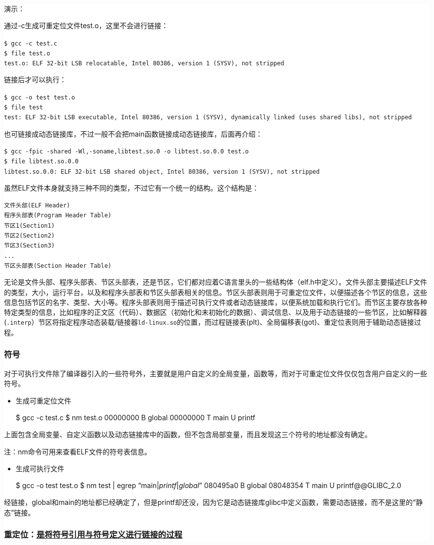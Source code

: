 
演示：

通过-c生成可重定位文件test.o，这里不会进行链接：

    $ gcc -c test.c
    $ file test.o
    test.o: ELF 32-bit LSB relocatable, Intel 80386, version 1 (SYSV), not stripped


链接后才可以执行：

    $ gcc -o test test.o
    $ file test
    test: ELF 32-bit LSB executable, Intel 80386, version 1 (SYSV), dynamically linked (uses shared libs), not stripped


也可链接成动态链接库，不过一般不会把main函数链接成动态链接库，后面再介绍：

    $ gcc -fpic -shared -Wl,-soname,libtest.so.0 -o libtest.so.0.0 test.o
    $ file libtest.so.0.0
    libtest.so.0.0: ELF 32-bit LSB shared object, Intel 80386, version 1 (SYSV), not stripped


虽然ELF文件本身就支持三种不同的类型，不过它有一个统一的结构。这个结构是：

    文件头部(ELF Header)
    程序头部表(Program Header Table)
    节区1(Section1)
    节区2(Section2)
    节区3(Section3)
    ...
    节区头部表(Section Header Table)


无论是文件头部、程序头部表、节区头部表，还是节区，它们都对应着C语言里头的一些结构体（elf.h中定义）。文件头部主要描述ELF文件的类型，大小，运行平台，以及和程序头部表和节区头部表相关的信息。节区头部表则用于可重定位文件，以便描述各个节区的信息，这些信息包括节区的名字、类型、大小等。程序头部表则用于描述可执行文件或者动态链接库，以便系统加载和执行它们。而节区主要存放各种特定类型的信息，比如程序的正文区（代码）、数据区（初始化和未初始化的数据）、调试信息、以及用于动态链接的一些节区，比如解释器(`.interp`）节区将指定程序动态装载/链接器`ld-linux.so`的位置，而过程链接表(plt)、全局偏移表(got)、重定位表则用于辅助动态链接过程。

### 符号

对于可执行文件除了编译器引入的一些符号外，主要就是用户自定义的全局变量，函数等，而对于可重定位文件仅仅包含用户自定义的一些符号。

  * 生成可重定位文件

    $ gcc -c test.c $ nm test.o 00000000 B global 00000000 T main U printf

上面包含全局变量、自定义函数以及动态链接库中的函数，但不包含局部变量，而且发现这三个符号的地址都没有确定。

注：nm命令可用来查看ELF文件的符号表信息。

  * 生成可执行文件

    $ gcc -o test test.o $ nm test | egrep &#8220;main$| printf|global$&#8221; 080495a0 B global 08048354 T main U printf@@GLIBC_2.0

经链接，global和main的地址都已经确定了，但是printf却还没，因为它是动态链接库glibc中定义函数，需要动态链接，而不是这里的“静态”链接。

### <span id="i-5">重定位：<a href="http://162.105.203.48/web/gaikuang/submission/TN05.ELF.Format.Summary.pdf">是将符号引用与符号定义进行链接的过程</a></span>
